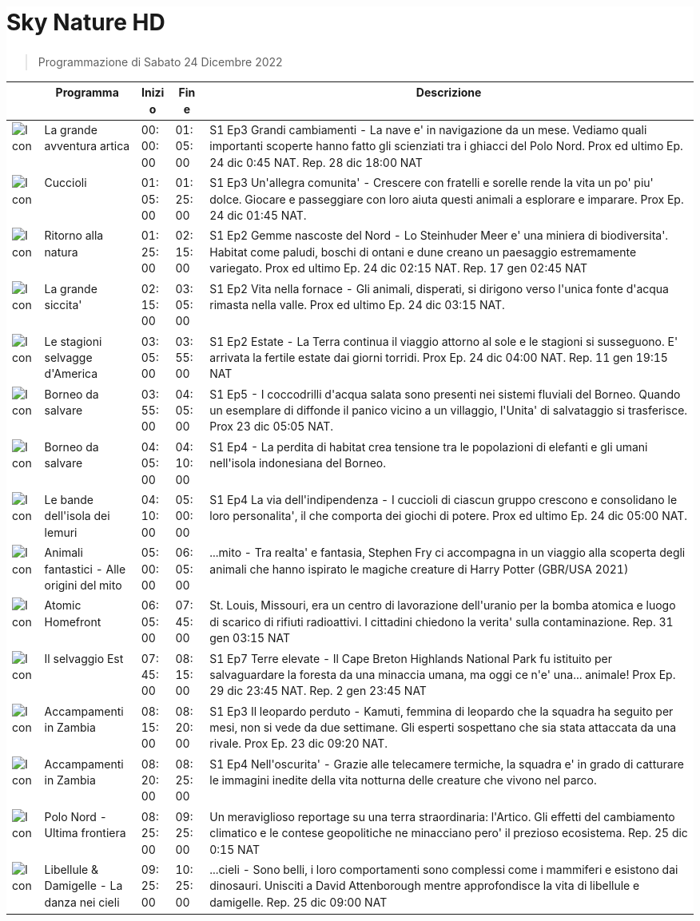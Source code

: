 # Sky Nature HD
> Programmazione di Sabato 24 Dicembre 2022

||Programma|Inizio|Fine|Descrizione|
|---|---|---|---|---|
|![Icon](https://guidatv.sky.it/uuid/7a9b66e6-a698-40aa-99a6-5499bec07032/cover?md5ChecksumParam=df529f0bd073b5550ce8830bec6ebec6)|La grande avventura artica|00:00:00|01:05:00|S1 Ep3 Grandi cambiamenti - La nave e&#039; in navigazione da un mese. Vediamo quali importanti scoperte hanno fatto gli scienziati tra i ghiacci del Polo Nord. Prox ed ultimo Ep. 24 dic 0:45 NAT. Rep. 28 dic 18:00 NAT
|![Icon](https://guidatv.sky.it/uuid/0d02c2dd-ba7d-40db-a2a2-6a793c571394/cover?md5ChecksumParam=671347dd31ca5fcdd2681d065f1e5115)|Cuccioli|01:05:00|01:25:00|S1 Ep3 Un&#039;allegra comunita&#039; - Crescere con fratelli e sorelle rende la vita un po&#039; piu&#039; dolce. Giocare e passeggiare con loro aiuta questi animali a esplorare e imparare. Prox Ep. 24 dic 01:45 NAT.
|![Icon](https://guidatv.sky.it/uuid/6acd3b44-b44c-48fb-ae76-e9eecdbc1ddf/cover?md5ChecksumParam=fb35a447497e047e9870307435a29971)|Ritorno alla natura|01:25:00|02:15:00|S1 Ep2 Gemme nascoste del Nord - Lo Steinhuder Meer e&#039; una miniera di biodiversita&#039;. Habitat come paludi, boschi di ontani e dune creano un paesaggio estremamente variegato. Prox ed ultimo Ep. 24 dic 02:15 NAT. Rep. 17 gen 02:45 NAT
|![Icon](https://guidatv.sky.it/uuid/272f365b-2ba7-4163-aebe-f4c2f294f857/cover?md5ChecksumParam=4f62151395a1c2bc9020dcdeeb8be660)|La grande siccita&#039;|02:15:00|03:05:00|S1 Ep2 Vita nella fornace - Gli animali, disperati, si dirigono verso l&#039;unica fonte d&#039;acqua rimasta nella valle. Prox ed ultimo Ep. 24 dic 03:15 NAT.
|![Icon](https://guidatv.sky.it/uuid/bbc9e26c-95bf-4be4-95b5-50898c159d78/cover?md5ChecksumParam=5a401fbe0ee0eb64feb4cb11f082b193)|Le stagioni selvagge d&#039;America|03:05:00|03:55:00|S1 Ep2 Estate - La Terra continua il viaggio attorno al sole e le stagioni si susseguono. E&#039; arrivata la fertile estate dai giorni torridi. Prox Ep. 24 dic 04:00 NAT. Rep. 11 gen 19:15 NAT
|![Icon](https://guidatv.sky.it/uuid/4775a483-765a-4398-9bc2-94b64e7f0411/cover?md5ChecksumParam=f7e3c16706ff8fb4b926f29a226a4787)|Borneo da salvare|03:55:00|04:05:00|S1 Ep5 - I coccodrilli d&#039;acqua salata sono presenti nei sistemi fluviali del Borneo. Quando un esemplare di diffonde il panico vicino a un villaggio, l&#039;Unita&#039; di salvataggio si trasferisce. Prox 23 dic 05:05 NAT.
|![Icon](https://guidatv.sky.it/uuid/741f3da0-5d8f-4b15-9aa7-82f1db451431/cover?md5ChecksumParam=f7e3c16706ff8fb4b926f29a226a4787)|Borneo da salvare|04:05:00|04:10:00|S1 Ep4 - La perdita di habitat crea tensione tra le popolazioni di elefanti e gli umani nell&#039;isola indonesiana del Borneo.
|![Icon](https://guidatv.sky.it/uuid/9102ff23-3f21-48e5-90fc-9e1dccb5bb2d/cover?md5ChecksumParam=9314e620f22658aeb0b46db93c43fc0a)|Le bande dell&#039;isola dei lemuri|04:10:00|05:00:00|S1 Ep4 La via dell&#039;indipendenza - I cuccioli di ciascun gruppo crescono e consolidano le loro personalita&#039;, il che comporta dei giochi di potere. Prox ed ultimo Ep. 24 dic 05:00 NAT.
|![Icon](https://guidatv.sky.it/uuid/d420ad1a-69db-4f60-a116-29f23ea5b919/cover?md5ChecksumParam=d22b1f82a8126cc7e2fdce2545735e68)|Animali fantastici - Alle origini del mito|05:00:00|06:05:00|...mito - Tra realta&#039; e fantasia, Stephen Fry ci accompagna in un viaggio alla scoperta degli animali che hanno ispirato le magiche creature di Harry Potter (GBR/USA 2021)
|![Icon](https://guidatv.sky.it/uuid/39f05730-56f0-47b0-8fb4-69f70080f936/cover?md5ChecksumParam=5caedf01148eca515b3ff51ae54c627e)|Atomic Homefront|06:05:00|07:45:00|St. Louis, Missouri, era un centro di lavorazione dell&#039;uranio per la bomba atomica e luogo di scarico di rifiuti radioattivi. I cittadini chiedono la verita&#039; sulla contaminazione. Rep. 31 gen 03:15 NAT
|![Icon](https://guidatv.sky.it/uuid/cfcc31cf-646e-4c61-90c4-1e210de08270/cover?md5ChecksumParam=9c61aa30debc8b1085c4e313f70df89e)|Il selvaggio Est|07:45:00|08:15:00|S1 Ep7 Terre elevate - Il Cape Breton Highlands National Park fu istituito per salvaguardare la foresta da una minaccia umana, ma oggi ce n&#039;e&#039; una... animale! Prox Ep. 29 dic 23:45 NAT. Rep. 2 gen 23:45 NAT
|![Icon](https://guidatv.sky.it/uuid/f2994a67-eef9-4c99-9d60-7ca080cdf49a/cover?md5ChecksumParam=806896b2bc0e11913be353b472a5488a)|Accampamenti in Zambia|08:15:00|08:20:00|S1 Ep3 Il leopardo perduto - Kamuti, femmina di leopardo che la squadra ha seguito per mesi, non si vede da due settimane. Gli esperti sospettano che sia stata attaccata da una rivale. Prox Ep. 23 dic 09:20 NAT.
|![Icon](https://guidatv.sky.it/uuid/e0f98368-966e-4502-9d4a-25cf914b6144/cover?md5ChecksumParam=806896b2bc0e11913be353b472a5488a)|Accampamenti in Zambia|08:20:00|08:25:00|S1 Ep4 Nell&#039;oscurita&#039; - Grazie alle telecamere termiche, la squadra e&#039; in grado di catturare le immagini inedite della vita notturna delle creature che vivono nel parco.
|![Icon](https://guidatv.sky.it/uuid/7f6fc03c-c8cb-460c-a634-60ec71a8357b/cover?md5ChecksumParam=03d0d0c3dcce43277ff2f03ceafe38e2)|Polo Nord - Ultima frontiera|08:25:00|09:25:00|Un meraviglioso reportage su una terra straordinaria: l&#039;Artico. Gli effetti del cambiamento climatico e le contese geopolitiche ne minacciano pero&#039; il prezioso ecosistema. Rep. 25 dic 0:15 NAT
|![Icon](https://guidatv.sky.it/uuid/3f88a5f4-afd8-4a2a-92f3-69b3c52cb89f/cover?md5ChecksumParam=9e3fd018a93f0bb1a1f3ea380df53b88)|Libellule &amp; Damigelle - La danza nei cieli|09:25:00|10:25:00|...cieli - Sono belli, i loro comportamenti sono complessi come i mammiferi e esistono dai dinosauri. Unisciti a David Attenborough mentre approfondisce la vita di libellule e damigelle. Rep. 25 dic 09:00 NAT